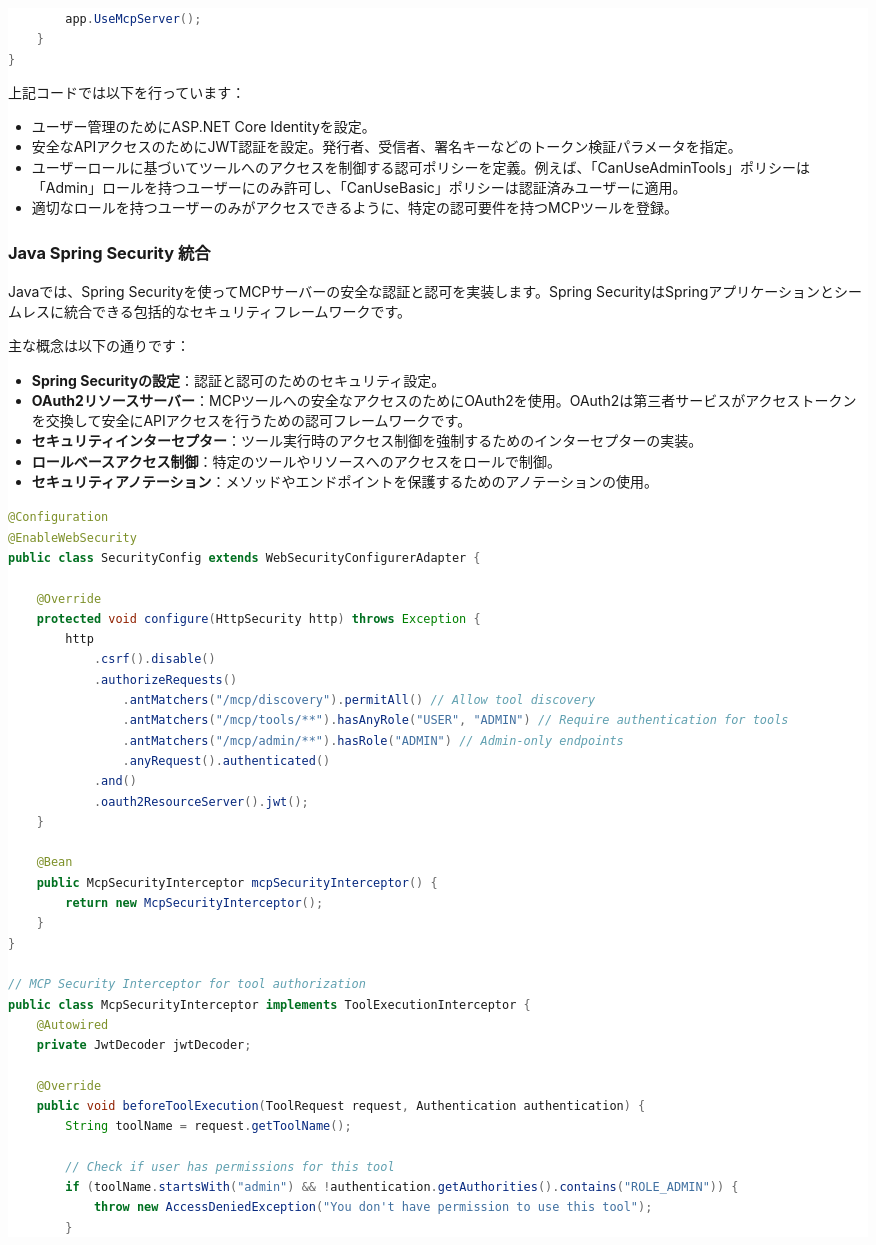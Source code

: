 ```csharp
        app.UseMcpServer();
    }
}
```

上記コードでは以下を行っています：

- ユーザー管理のためにASP.NET Core Identityを設定。
- 安全なAPIアクセスのためにJWT認証を設定。発行者、受信者、署名キーなどのトークン検証パラメータを指定。
- ユーザーロールに基づいてツールへのアクセスを制御する認可ポリシーを定義。例えば、「CanUseAdminTools」ポリシーは「Admin」ロールを持つユーザーにのみ許可し、「CanUseBasic」ポリシーは認証済みユーザーに適用。
- 適切なロールを持つユーザーのみがアクセスできるように、特定の認可要件を持つMCPツールを登録。

### Java Spring Security 統合

Javaでは、Spring Securityを使ってMCPサーバーの安全な認証と認可を実装します。Spring SecurityはSpringアプリケーションとシームレスに統合できる包括的なセキュリティフレームワークです。

主な概念は以下の通りです：

- **Spring Securityの設定**：認証と認可のためのセキュリティ設定。
- **OAuth2リソースサーバー**：MCPツールへの安全なアクセスのためにOAuth2を使用。OAuth2は第三者サービスがアクセストークンを交換して安全にAPIアクセスを行うための認可フレームワークです。
- **セキュリティインターセプター**：ツール実行時のアクセス制御を強制するためのインターセプターの実装。
- **ロールベースアクセス制御**：特定のツールやリソースへのアクセスをロールで制御。
- **セキュリティアノテーション**：メソッドやエンドポイントを保護するためのアノテーションの使用。

```java
@Configuration
@EnableWebSecurity
public class SecurityConfig extends WebSecurityConfigurerAdapter {

    @Override
    protected void configure(HttpSecurity http) throws Exception {
        http
            .csrf().disable()
            .authorizeRequests()
                .antMatchers("/mcp/discovery").permitAll() // Allow tool discovery
                .antMatchers("/mcp/tools/**").hasAnyRole("USER", "ADMIN") // Require authentication for tools
                .antMatchers("/mcp/admin/**").hasRole("ADMIN") // Admin-only endpoints
                .anyRequest().authenticated()
            .and()
            .oauth2ResourceServer().jwt();
    }
    
    @Bean
    public McpSecurityInterceptor mcpSecurityInterceptor() {
        return new McpSecurityInterceptor();
    }
}

// MCP Security Interceptor for tool authorization
public class McpSecurityInterceptor implements ToolExecutionInterceptor {
    @Autowired
    private JwtDecoder jwtDecoder;
    
    @Override
    public void beforeToolExecution(ToolRequest request, Authentication authentication) {
        String toolName = request.getToolName();
        
        // Check if user has permissions for this tool
        if (toolName.startsWith("admin") && !authentication.getAuthorities().contains("ROLE_ADMIN")) {
            throw new AccessDeniedException("You don't have permission to use this tool");
        }
```